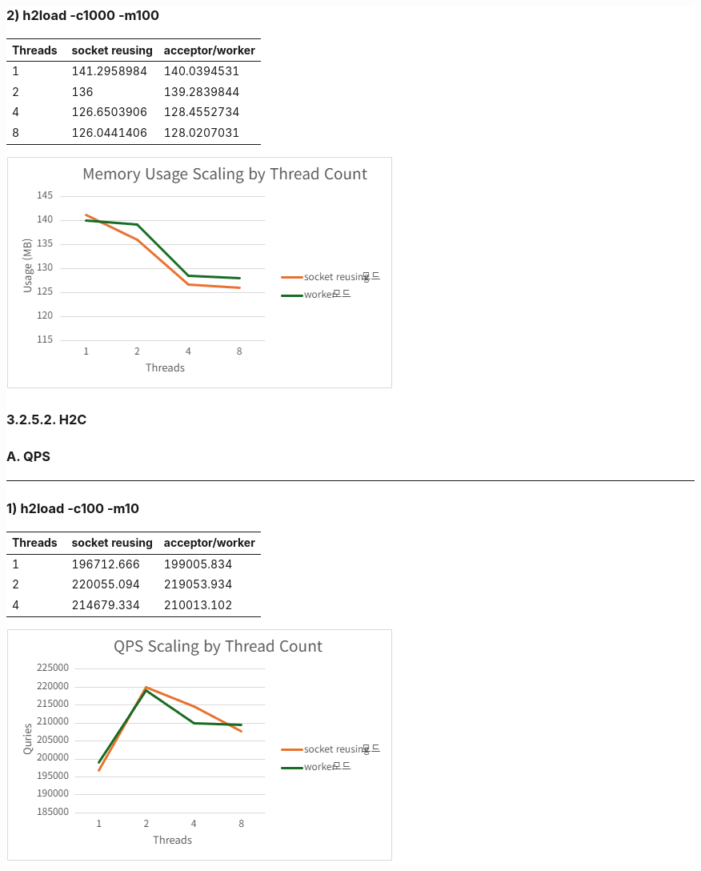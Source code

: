 ### 2) h2load -c1000 -m100

| Threads  | socket reusing | acceptor/worker |
|:---|:---|:---|
| 1  | 141.2958984  | 140.0394531  |
| 2  | 136  | 139.2839844  |
| 4  | 126.6503906  | 128.4552734  |
| 8  | 126.0441406  | 128.0207031  |

![http2 서버 스크린샷 16](/assets/img/projects/h2_server/h2_sock_re_acpt_worker_8.png)    
  
### 3.2.5.2. H2C
### A. QPS

---

### 1) h2load -c100 -m10

| Threads  | socket reusing | acceptor/worker |
|:---|:---|:---|
| 1  | 196712.666  | 199005.834  |
| 2  | 220055.094  | 219053.934  |
| 4  | 214679.334  | 210013.102  |

![http2 서버 스크린샷 17](/assets/img/projects/h2_server/h2c_sock_re_acpt_worker_1.png)  
